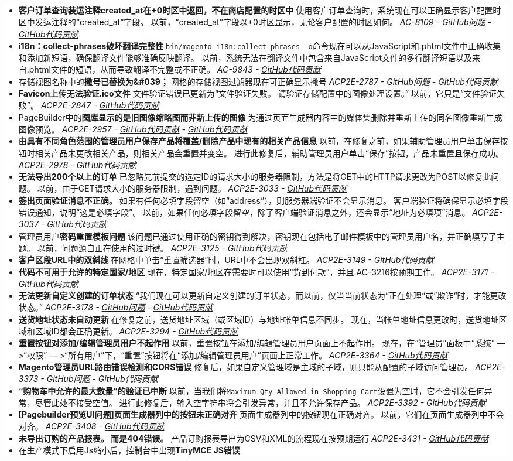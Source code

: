 * __客户订单查询装运注释created_at在+0时区中返回，不在商店配置的时区中__
使用客户订单查询时，系统现在可以正确显示客户配置时区中发运注释的“created_at”字段。 以前，“created_at”字段以+0时区显示，无论客户配置的时区如何。
  _AC-8109 - [GitHub问题](https://github.com/magento/magento2/issues/36947) - [GitHub代码贡献](https://github.com/magento/magento2/pull/37642)_
* __i18n：collect-phrases破坏翻译完整性__
`bin/magento i18n:collect-phrases -o`命令现在可以从JavaScript和.phtml文件中正确收集和添加新短语，确保翻译文件能够准确反映翻译。 以前，系统无法在翻译文件中包含来自JavaScript文件的多行翻译短语以及来自.phtml文件的短语，从而导致翻译不完整或不正确。
  _AC-9843 - [GitHub代码贡献](https://github.com/magento/magento2/commit/0c53bbf7)_
* 存储视图名称中的&#x200B;__撇号已替换为&amp;#039；__
网格的存储视图过滤器现在可正确显示撇号
  _ACP2E-2787 - [GitHub问题](https://github.com/magento/magento2/issues/38395) - [GitHub代码贡献](https://github.com/magento/magento2/commit/39d54c2d)_
* __Favicon上传无法验证.ico文件__
文件验证错误已更新为“文件验证失败。 请验证存储配置中的图像处理设置。” 以前，它只是“文件验证失败”。
  _ACP2E-2847 - [GitHub代码贡献](https://github.com/magento/magento2/commit/39d54c2d)_
* PageBuilder中的&#x200B;__图库显示的是旧图像缩略图而非新上传的图像__
为通过页面生成器内容中的媒体集删除并重新上传的同名图像重新生成图像预览。
  _ACP2E-2957 - [GitHub代码贡献](https://github.com/magento/magento2-page-builder/commit/60140cd2) - [GitHub代码贡献](https://github.com/magento/magento2/commit/001e5188)_
* __由具有不同角色范围的管理员用户保存产品将覆盖/删除产品中现有的相关产品信息__
以前，在修复之前，如果辅助管理员用户单击保存按钮时相关产品未更改相关产品，则相关产品会重置并变空。 进行此修复后，辅助管理员用户单击“保存”按钮，产品未重置且保存成功。
  _ACP2E-2978 - [GitHub代码贡献](https://github.com/magento/magento2/commit/3056e9cb)_
* __无法导出200个以上的订单__
已忽略先前提交的选定ID的请求大小的服务器限制，方法是将GET中的HTTP请求更改为POST以修复此问题。 以前，由于GET请求大小的服务器限制，遇到问题。
  _ACP2E-3033 - [GitHub代码贡献](https://github.com/magento/magento2/commit/93d50f8d)_
* __签出页面验证消息不正确。__
如果有任何必填字段留空（如“address”），则服务器端验证不会显示消息。 客户端验证将确保显示必填字段错误通知，说明“这是必填字段”。 以前，如果任何必填字段留空，除了客户端验证消息之外，还会显示“地址为必填项”消息。
  _ACP2E-3037 - [GitHub代码贡献](https://github.com/magento/magento2/commit/9af794a4)_
* 管理员用户&#x200B;__密码重置模板问题__
该问题已通过使用正确的密钥得到解决，密钥现在包括电子邮件模板中的管理员用户名，并正确填写了主题。 以前，问题源自正在使用的过时键。
  _ACP2E-3125 - [GitHub代码贡献](https://github.com/magento/magento2/commit/93d50f8d)_
* __客户区段URL中的双斜线__
在网格中单击“重置筛选器”时，URL中不会出现双斜杠。
  _ACP2E-3149 - [GitHub代码贡献](https://github.com/magento/magento2/commit/8459b17d)_
* __代码不可用于允许的特定国家/地区__
现在，特定国家/地区在需要时可以使用“货到付款”，并且   AC-3216按预期工作。
  _ACP2E-3171 - [GitHub代码贡献](https://github.com/magento/magento2/commit/6f4805f8)_
* __无法更新自定义创建的订单状态__
“我们现在可以更新自定义创建的订单状态，而以前，仅当当前状态为”正在处理“或”欺诈“时，才能更改状态。”
  _ACP2E-3178 - [GitHub问题](https://github.com/magento/magento2/issues/38659) - [GitHub代码贡献](https://github.com/magento/magento2/commit/8459b17d)_
* __送货地址状态未自动更新__
在修复之前，送货地址区域（或区域ID）与地址帐单信息不同步。 现在，当帐单地址信息更改时，送货地址区域和区域ID都会正确更新。
  _ACP2E-3294 - [GitHub代码贡献](https://github.com/magento/magento2/commit/581b7ef1)_
* __重置按钮对添加/编辑管理员用户不起作用__
以前，重置按钮在添加/编辑管理员用户页面上不起作用。 现在，在“管理员”面板中“系统” — >“权限” — >“所有用户”下，“重置”按钮将在“添加/编辑管理员用户”页面上正常工作。
  _ACP2E-3364 - [GitHub代码贡献](https://github.com/magento/magento2/commit/5184c067)_
* __Magento管理员URL路由错误检测和CORS错误__
修复后，如果自定义管理域是主域的子域，则只能从配置的子域访问管理员。
  _ACP2E-3373 - [GitHub问题](https://github.com/magento/magento2/issues/37663) - [GitHub代码贡献](https://github.com/magento/magento2/commit/3f12d152)_
* __“购物车中允许的最大数量”的验证已中断__
以前，当我们将`Maximum Qty Allowed in Shopping Cart`设置为空时，它不会引发任何异常，尽管此处不接受空值。 进行此修复后，输入空字符串将会引发异常，并且不允许保存产品。
  _ACP2E-3392 - [GitHub代码贡献](https://github.com/magento/magento2/commit/d50f6b5d)_
* __[Pagebuilder预览UI问题]页面生成器列中的按钮未正确对齐__
页面生成器列中的按钮现在正确对齐。 以前，它们在页面生成器列中不会对齐。
  _ACP2E-3408 - [GitHub代码贡献](https://github.com/magento/magento2-page-builder/commit/1a52ef4c)_
* __未导出订购的产品报表。 而是404错误。__
产品订购报表导出为CSV和XML的流程现在按预期运行
  _ACP2E-3431 - [GitHub代码贡献](https://github.com/magento/magento2/commit/88660e79)_
* 在生产模式下启用Js缩小后，控制台中出现&#x200B;__TinyMCE JS错误__